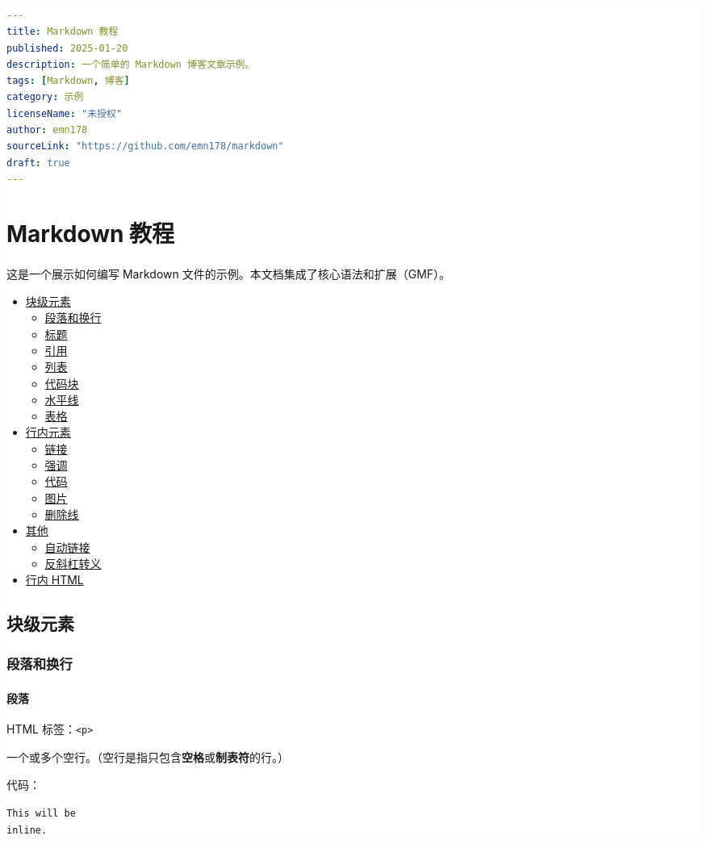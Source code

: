 ```yaml
---
title: Markdown 教程
published: 2025-01-20
description: 一个简单的 Markdown 博客文章示例。
tags: [Markdown, 博客]
category: 示例
licenseName: "未授权"
author: emn178
sourceLink: "https://github.com/emn178/markdown"
draft: true
---
```


# Markdown 教程

这是一个展示如何编写 Markdown 文件的示例。本文档集成了核心语法和扩展（GMF）。

- [块级元素](#block-elements)
  - [段落和换行](#paragraphs-and-line-breaks)
  - [标题](#headers)
  - [引用](#blockquotes)
  - [列表](#lists)
  - [代码块](#code-blocks)
  - [水平线](#horizontal-rules)
  - [表格](#table)
- [行内元素](#span-elements)
  - [链接](#links)
  - [强调](#emphasis)
  - [代码](#code)
  - [图片](#images)
  - [删除线](#strikethrough)
- [其他](#miscellaneous)
  - [自动链接](#automatic-links)
  - [反斜杠转义](#backslash-escapes)
- [行内 HTML](#inline-html)

## 块级元素

### 段落和换行

#### 段落

HTML 标签：`<p>`

一个或多个空行。（空行是指只包含**空格**或**制表符**的行。）

代码：

    This will be
    inline.


[id]: http://example.com/ "Optional Title Here"
[Google]: http://google.com/
[img id]: url/to/image "Optional title attribute"